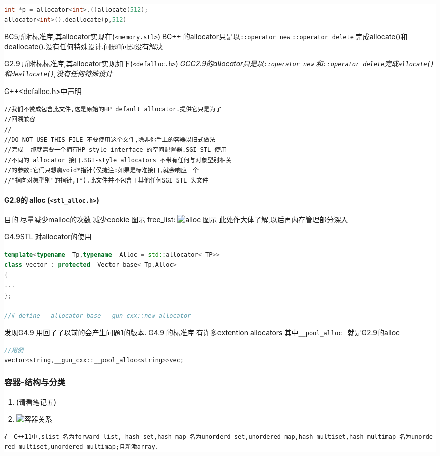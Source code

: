 ```cpp
int *p = allocator<int>.()allocate(512);
allocator<int>().deallocate(p,512)
```

BC5所附标准库,其allocator实现在(`<memory.stl>`)
BC++ 的allocator只是以`::operator new` `::operator delete` 完成allocate()和deallocate().没有任何特殊设计.问题1问题没有解决


G2.9 所附标标准库,其allocator实现如下(`<defalloc.h>`)
*GCC2.9的allocator只是以`::operator new` 和`::operator delete`完成`allocate()`和`deallocate()`,没有任何特殊设计*

G++<defalloc.h>中声明 
```
//我们不赞成包含此文件,这是原始的HP default allocator.提供它只是为了
//回溯兼容
//
//DO NOT USE THIS FILE 不要使用这个文件,除非你手上的容器以旧式做法
//完成--那就需要一个拥有HP-style interface 的空间配置器.SGI STL 使用
//不同的 allocator 接口.SGI-style allocators 不带有任何与对象型别相关
//的参数:它们只想赢void*指针(侯捷注:如果是标准接口,就会响应一个
//"指向对象型别"的指针,T*).此文件并不包含于其他任何SGI STL 头文件
```

#### G2.9的 alloc (`<stl_alloc.h>`)
目的 尽量减少malloc的次数 减少cookie
图示 free_list:
![alloc 图示](http://img.blog.csdn.net/20170831132113941?watermark/2/text/aHR0cDovL2Jsb2cuY3Nkbi5uZXQvd2VpeGluXzM5MDI5NTUy/font/5a6L5L2T/fontsize/400/fill/I0JBQkFCMA==/dissolve/70/gravity/SouthEast)
此处作大体了解,以后再内存管理部分深入

G4.9STL 对allocator的使用
```cpp
template<typename _Tp,typename _Alloc = std::allocator<_TP>>
class vector : protected _Vector_base<_Tp,Alloc>
{
...
};

//# define __allocator_base __gun_cxx::new_allocator


```
发现G4.9 用回了了以前的会产生问题1的版本.
G4.9 的标准库 有许多extention allocators 其中`__pool_alloc ` 就是G2.9的alloc

```cpp
//用例
vector<string,__gun_cxx::__pool_alloc<string>>vec;
```

### 容器-结构与分类
1.  (请看笔记五)

2.  ![容器关系](http://img.blog.csdn.net/20170831134229809?watermark/2/text/aHR0cDovL2Jsb2cuY3Nkbi5uZXQvd2VpeGluXzM5MDI5NTUy/font/5a6L5L2T/fontsize/400/fill/I0JBQkFCMA==/dissolve/70/gravity/SouthEast)
```
在 C++11中,slist 名为forward_list, hash_set,hash_map 名为unorderd_set,unordered_map,hash_multiset,hash_multimap 名为unordered_multiset,unordered_multimap;且新添array.
```
